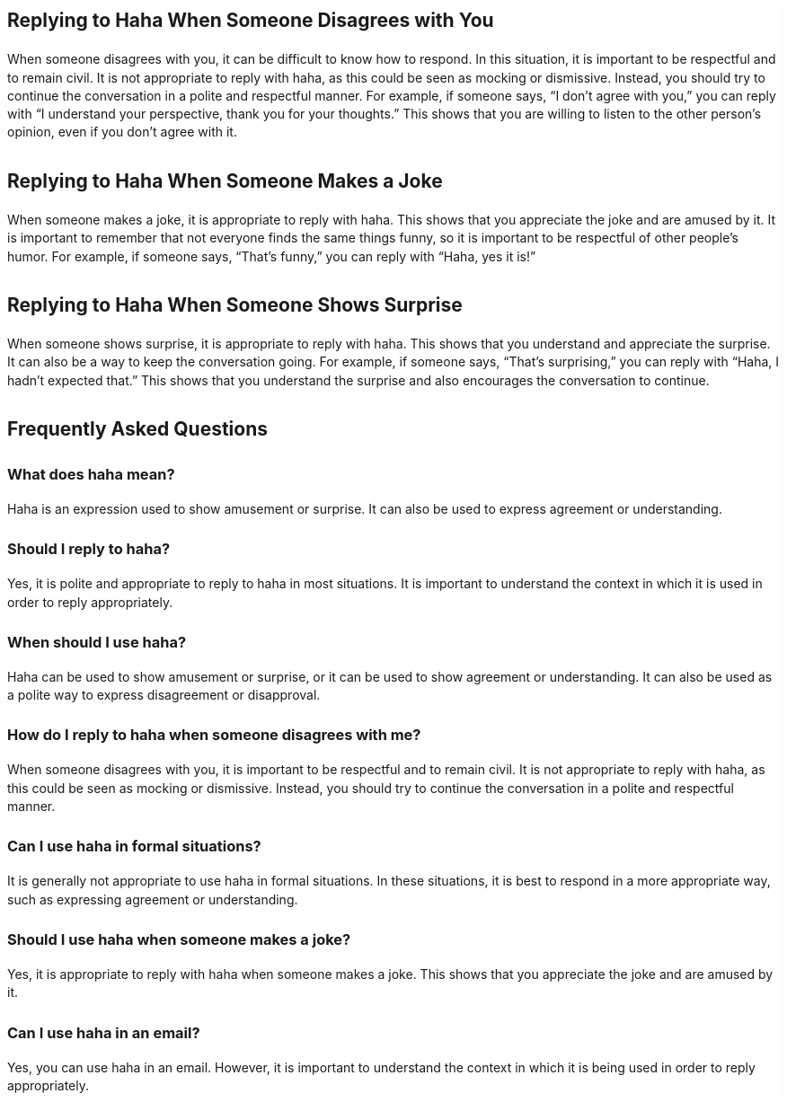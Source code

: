 <h2>Replying to Haha When Someone Disagrees with You</h2>

<p>When someone disagrees with you, it can be difficult to know how to respond. In this situation, it is important to be respectful and to remain civil. It is not appropriate to reply with haha, as this could be seen as mocking or dismissive. Instead, you should try to continue the conversation in a polite and respectful manner. For example, if someone says, “I don’t agree with you,” you can reply with “I understand your perspective, thank you for your thoughts.” This shows that you are willing to listen to the other person’s opinion, even if you don’t agree with it.</p>

<h2>Replying to Haha When Someone Makes a Joke</h2>

<p>When someone makes a joke, it is appropriate to reply with haha. This shows that you appreciate the joke and are amused by it. It is important to remember that not everyone finds the same things funny, so it is important to be respectful of other people’s humor. For example, if someone says, “That’s funny,” you can reply with “Haha, yes it is!”</p>

<h2>Replying to Haha When Someone Shows Surprise</h2>

<p>When someone shows surprise, it is appropriate to reply with haha. This shows that you understand and appreciate the surprise. It can also be a way to keep the conversation going. For example, if someone says, “That’s surprising,” you can reply with “Haha, I hadn’t expected that.” This shows that you understand the surprise and also encourages the conversation to continue.</p>

<h2>Frequently Asked Questions</h2>

<h3>What does haha mean?</h3>

<p>Haha is an expression used to show amusement or surprise. It can also be used to express agreement or understanding.</p>

<h3>Should I reply to haha?</h3>

<p>Yes, it is polite and appropriate to reply to haha in most situations. It is important to understand the context in which it is used in order to reply appropriately.</p>

<h3>When should I use haha?</h3>

<p>Haha can be used to show amusement or surprise, or it can be used to show agreement or understanding. It can also be used as a polite way to express disagreement or disapproval.</p>

<h3>How do I reply to haha when someone disagrees with me?</h3>

<p>When someone disagrees with you, it is important to be respectful and to remain civil. It is not appropriate to reply with haha, as this could be seen as mocking or dismissive. Instead, you should try to continue the conversation in a polite and respectful manner.</p>

<h3>Can I use haha in formal situations?</h3>

<p>It is generally not appropriate to use haha in formal situations. In these situations, it is best to respond in a more appropriate way, such as expressing agreement or understanding.</p>

<h3>Should I use haha when someone makes a joke?</h3>

<p>Yes, it is appropriate to reply with haha when someone makes a joke. This shows that you appreciate the joke and are amused by it.</p>

<h3>Can I use haha in an email?</h3>

<p>Yes, you can use haha in an email. However, it is important to understand the context in which it is being used in order to reply appropriately.</p>
